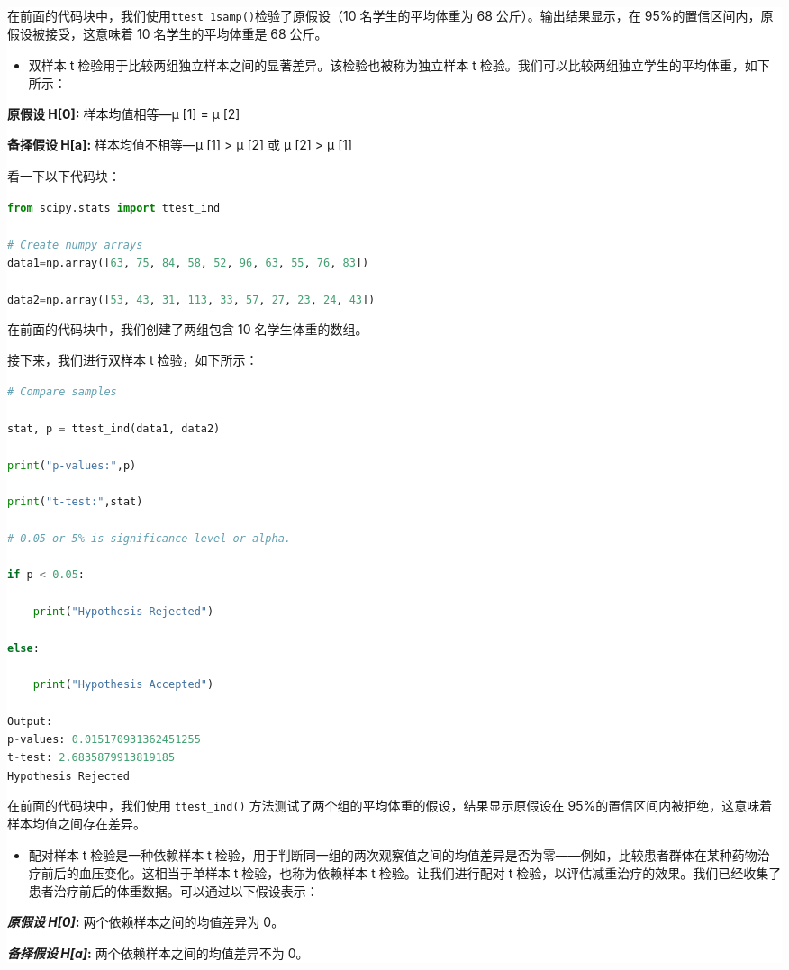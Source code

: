 在前面的代码块中，我们使用`ttest_1samp()`检验了原假设（10 名学生的平均体重为 68 公斤）。输出结果显示，在 95%的置信区间内，原假设被接受，这意味着 10 名学生的平均体重是 68 公斤。

+   双样本 t 检验用于比较两组独立样本之间的显著差异。该检验也被称为独立样本 t 检验。我们可以比较两组独立学生的平均体重，如下所示：

**原假设 H[0]:** 样本均值相等—μ [1] = μ [2]

**备择假设 H[a]:** 样本均值不相等—μ [1] > μ [2] 或 μ [2] > μ [1]

看一下以下代码块：

```py
from scipy.stats import ttest_ind

# Create numpy arrays
data1=np.array([63, 75, 84, 58, 52, 96, 63, 55, 76, 83])

data2=np.array([53, 43, 31, 113, 33, 57, 27, 23, 24, 43])
```

在前面的代码块中，我们创建了两组包含 10 名学生体重的数组。

接下来，我们进行双样本 t 检验，如下所示：

```py
# Compare samples

stat, p = ttest_ind(data1, data2)

print("p-values:",p)

print("t-test:",stat)

# 0.05 or 5% is significance level or alpha.

if p < 0.05: 

    print("Hypothesis Rejected")

else:

    print("Hypothesis Accepted") 

Output:
p-values: 0.015170931362451255
t-test: 2.6835879913819185
Hypothesis Rejected
```

在前面的代码块中，我们使用 `ttest_ind()` 方法测试了两个组的平均体重的假设，结果显示原假设在 95%的置信区间内被拒绝，这意味着样本均值之间存在差异。

+   配对样本 t 检验是一种依赖样本 t 检验，用于判断同一组的两次观察值之间的均值差异是否为零——例如，比较患者群体在某种药物治疗前后的血压变化。这相当于单样本 t 检验，也称为依赖样本 t 检验。让我们进行配对 t 检验，以评估减重治疗的效果。我们已经收集了患者治疗前后的体重数据。可以通过以下假设表示：

***原假设 H[0]*:** 两个依赖样本之间的均值差异为 0。

***备择假设 H[a]*:** 两个依赖样本之间的均值差异不为 0。
